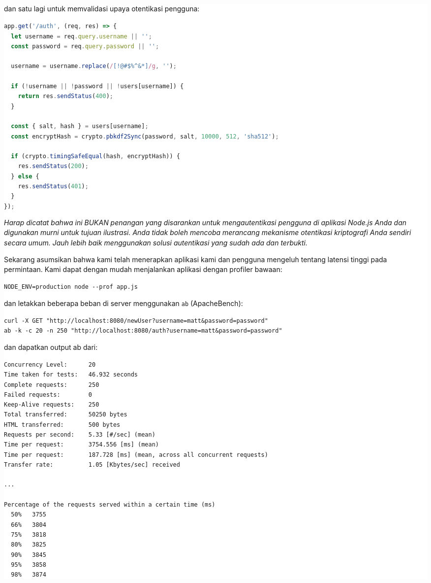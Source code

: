 dan satu lagi untuk memvalidasi upaya otentikasi pengguna:

```javascript
app.get('/auth', (req, res) => {
  let username = req.query.username || '';
  const password = req.query.password || '';

  username = username.replace(/[!@#$%^&*]/g, '');

  if (!username || !password || !users[username]) {
    return res.sendStatus(400);
  }

  const { salt, hash } = users[username];
  const encryptHash = crypto.pbkdf2Sync(password, salt, 10000, 512, 'sha512');

  if (crypto.timingSafeEqual(hash, encryptHash)) {
    res.sendStatus(200);
  } else {
    res.sendStatus(401);
  }
});
```

*Harap dicatat bahwa ini BUKAN penangan yang disarankan untuk mengautentikasi pengguna di
aplikasi Node.js Anda dan digunakan murni untuk tujuan ilustrasi. Anda
tidak boleh mencoba merancang mekanisme otentikasi kriptografi Anda sendiri
secara umum. Jauh lebih baik menggunakan solusi autentikasi yang sudah ada dan terbukti.*

Sekarang asumsikan bahwa kami telah menerapkan aplikasi kami dan pengguna mengeluh tentang
latensi tinggi pada permintaan. Kami dapat dengan mudah menjalankan aplikasi dengan profiler bawaan:

```
NODE_ENV=production node --prof app.js
```

dan letakkan beberapa beban di server menggunakan `ab` (ApacheBench):

```
curl -X GET "http://localhost:8080/newUser?username=matt&password=password"
ab -k -c 20 -n 250 "http://localhost:8080/auth?username=matt&password=password"
```

dan dapatkan output ab dari:

```
Concurrency Level:      20
Time taken for tests:   46.932 seconds
Complete requests:      250
Failed requests:        0
Keep-Alive requests:    250
Total transferred:      50250 bytes
HTML transferred:       500 bytes
Requests per second:    5.33 [#/sec] (mean)
Time per request:       3754.556 [ms] (mean)
Time per request:       187.728 [ms] (mean, across all concurrent requests)
Transfer rate:          1.05 [Kbytes/sec] received

...

Percentage of the requests served within a certain time (ms)
  50%   3755
  66%   3804
  75%   3818
  80%   3825
  90%   3845
  95%   3858
  98%   3874
```

[profiler di dalam V8]: https://v8.dev/docs/profile
[manfaat pemrograman asinkron]: https://nodesource.com/blog/why-asynchronous
[flamegraph diagnostik]: /id/docs/guides/diagnostics-flamegraph/